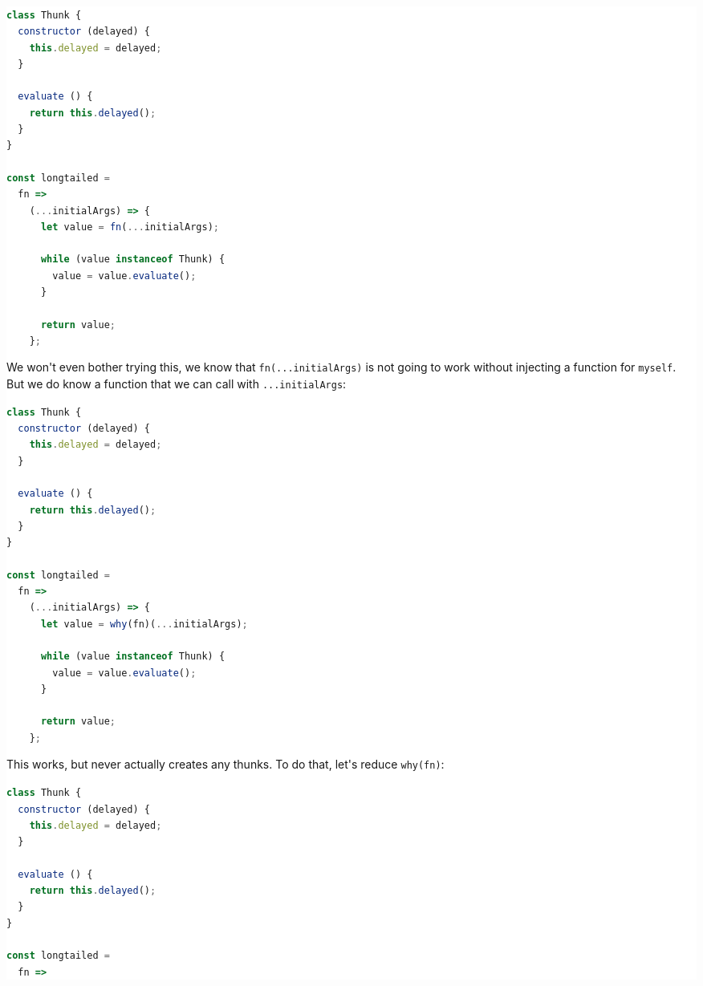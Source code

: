 ```javascript
class Thunk {
  constructor (delayed) {
    this.delayed = delayed;
  }

  evaluate () {
    return this.delayed();
  }
}

const longtailed =
  fn =>
    (...initialArgs) => {
      let value = fn(...initialArgs);

      while (value instanceof Thunk) {
        value = value.evaluate();
      }

      return value;
    };
```

We won't even bother trying this, we know that `fn(...initialArgs)` is not going to work without injecting a function for `myself`. But we do know a function that we can call with `...initialArgs`:

```javascript
class Thunk {
  constructor (delayed) {
    this.delayed = delayed;
  }

  evaluate () {
    return this.delayed();
  }
}

const longtailed =
  fn =>
    (...initialArgs) => {
      let value = why(fn)(...initialArgs);

      while (value instanceof Thunk) {
        value = value.evaluate();
      }

      return value;
    };
```

This works, but never actually creates any thunks. To do that, let's reduce `why(fn)`:

```javascript
class Thunk {
  constructor (delayed) {
    this.delayed = delayed;
  }

  evaluate () {
    return this.delayed();
  }
}

const longtailed =
  fn =>
```